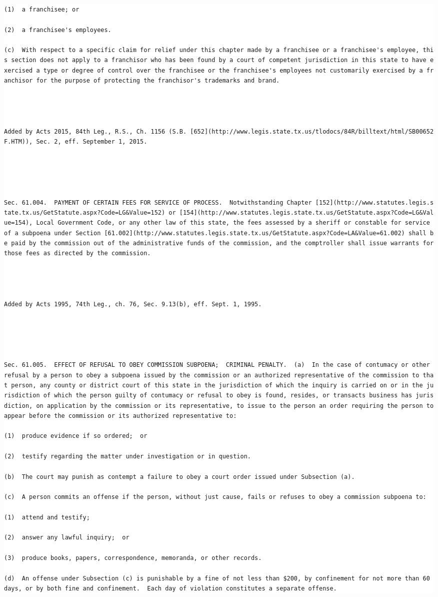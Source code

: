     (1)  a franchisee; or
    
    (2)  a franchisee's employees.
    
    (c)  With respect to a specific claim for relief under this chapter made by a franchisee or a franchisee's employee, this section does not apply to a franchisor who has been found by a court of competent jurisdiction in this state to have exercised a type or degree of control over the franchisee or the franchisee's employees not customarily exercised by a franchisor for the purpose of protecting the franchisor's trademarks and brand.
    
    
    
    
    Added by Acts 2015, 84th Leg., R.S., Ch. 1156 (S.B. [652](http://www.legis.state.tx.us/tlodocs/84R/billtext/html/SB00652F.HTM)), Sec. 2, eff. September 1, 2015.
    
    
    
    
    
    Sec. 61.004.  PAYMENT OF CERTAIN FEES FOR SERVICE OF PROCESS.  Notwithstanding Chapter [152](http://www.statutes.legis.state.tx.us/GetStatute.aspx?Code=LG&Value=152) or [154](http://www.statutes.legis.state.tx.us/GetStatute.aspx?Code=LG&Value=154), Local Government Code, or any other law of this state, the fees assessed by a sheriff or constable for service of a subpoena under Section [61.002](http://www.statutes.legis.state.tx.us/GetStatute.aspx?Code=LA&Value=61.002) shall be paid by the commission out of the administrative funds of the commission, and the comptroller shall issue warrants for those fees as directed by the commission.
    
    
    
    
    Added by Acts 1995, 74th Leg., ch. 76, Sec. 9.13(b), eff. Sept. 1, 1995.
    
    
    
    
    
    Sec. 61.005.  EFFECT OF REFUSAL TO OBEY COMMISSION SUBPOENA;  CRIMINAL PENALTY.  (a)  In the case of contumacy or other refusal by a person to obey a subpoena issued by the commission or an authorized representative of the commission to that person, any county or district court of this state in the jurisdiction of which the inquiry is carried on or in the jurisdiction of which the person guilty of contumacy or refusal to obey is found, resides, or transacts business has jurisdiction, on application by the commission or its representative, to issue to the person an order requiring the person to appear before the commission or its authorized representative to:
    
    (1)  produce evidence if so ordered;  or
    
    (2)  testify regarding the matter under investigation or in question.
    
    (b)  The court may punish as contempt a failure to obey a court order issued under Subsection (a).
    
    (c)  A person commits an offense if the person, without just cause, fails or refuses to obey a commission subpoena to:
    
    (1)  attend and testify;
    
    (2)  answer any lawful inquiry;  or
    
    (3)  produce books, papers, correspondence, memoranda, or other records.
    
    (d)  An offense under Subsection (c) is punishable by a fine of not less than $200, by confinement for not more than 60 days, or by both fine and confinement.  Each day of violation constitutes a separate offense.
    